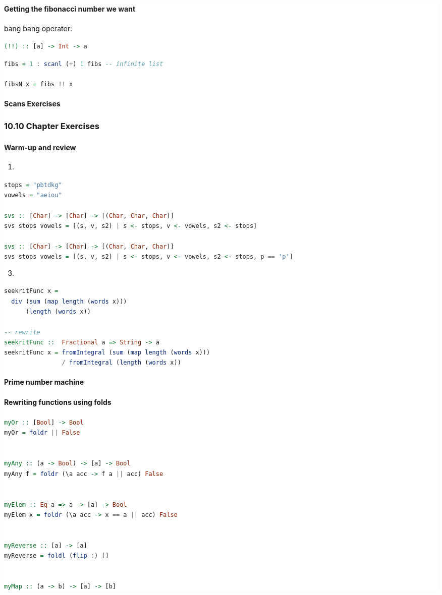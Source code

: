 #### Getting the fibonacci number we want

bang bang operator:

```haskell
(!!) :: [a] -> Int -> a
```

```haskell
fibs = 1 : scanl (+) 1 fibs -- infinite list

fibsN x = fibs !! x
```

#### Scans Exercises

### 10.10 Chapter Exercises

#### Warm-up and review

1.

```haskell
stops = "pbtdkg"
vowels = "aeiou"

svs :: [Char] -> [Char] -> [(Char, Char, Char)]
svs stops vowels = [(s, v, s2) | s <- stops, v <- vowels, s2 <- stops]

svs :: [Char] -> [Char] -> [(Char, Char, Char)]
svs stops vowels = [(s, v, s2) | s <- stops, v <- vowels, s2 <- stops, p == 'p']
```

3.

```haskell
seekritFunc x =
  div (sum (map length (words x)))
      (length (words x))

-- rewrite
seekritFunc ::  Fractional a => String -> a
seekritFunc x = fromIntegral (sum (map length (words x))) 
                / fromIntegral (length (words x))
```

#### Prime number machine

#### Rewriting functions using folds

```haskell
myOr :: [Bool] -> Bool
myOr = foldr || False


myAny :: (a -> Bool) -> [a] -> Bool
myAny f = foldr (\a acc -> f a || acc) False


myElem :: Eq a => a -> [a] -> Bool
myElem x = foldr (\a acc -> x == a || acc) False


myReverse :: [a] -> [a] 
myReverse = foldl (flip :) []


myMap :: (a -> b) -> [a] -> [b] 
```